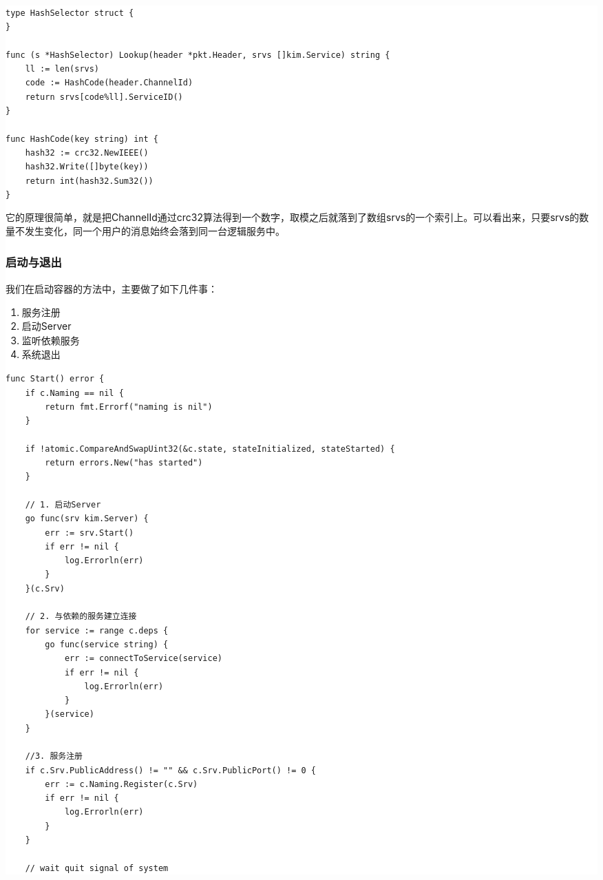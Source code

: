 ```golang
type HashSelector struct {
}

func (s *HashSelector) Lookup(header *pkt.Header, srvs []kim.Service) string {
	ll := len(srvs)
	code := HashCode(header.ChannelId)
	return srvs[code%ll].ServiceID()
}

func HashCode(key string) int {
	hash32 := crc32.NewIEEE()
	hash32.Write([]byte(key))
	return int(hash32.Sum32())
}
```

它的原理很简单，就是把ChannelId通过crc32算法得到一个数字，取模之后就落到了数组srvs的一个索引上。可以看出来，只要srvs的数量不发生变化，同一个用户的消息始终会落到同一台逻辑服务中。

### 启动与退出

我们在启动容器的方法中，主要做了如下几件事：

1. 服务注册
2. 启动Server
3. 监听依赖服务
4. 系统退出

```golang
func Start() error {
	if c.Naming == nil {
		return fmt.Errorf("naming is nil")
	}

	if !atomic.CompareAndSwapUint32(&c.state, stateInitialized, stateStarted) {
		return errors.New("has started")
	}

	// 1. 启动Server
	go func(srv kim.Server) {
		err := srv.Start()
		if err != nil {
			log.Errorln(err)
		}
	}(c.Srv)

	// 2. 与依赖的服务建立连接
	for service := range c.deps {
		go func(service string) {
			err := connectToService(service)
			if err != nil {
				log.Errorln(err)
			}
		}(service)
	}

	//3. 服务注册
	if c.Srv.PublicAddress() != "" && c.Srv.PublicPort() != 0 {
		err := c.Naming.Register(c.Srv)
		if err != nil {
			log.Errorln(err)
		}
	}

	// wait quit signal of system
```